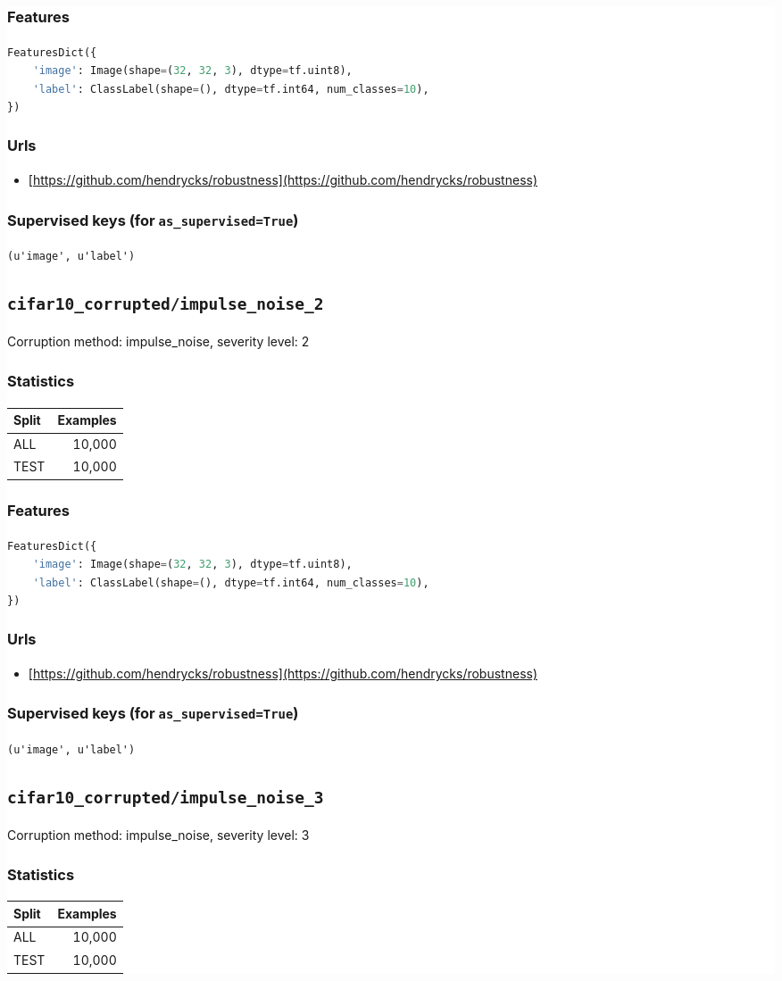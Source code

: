 ### Features

```python
FeaturesDict({
    'image': Image(shape=(32, 32, 3), dtype=tf.uint8),
    'label': ClassLabel(shape=(), dtype=tf.int64, num_classes=10),
})
```

### Urls

*   [https://github.com/hendrycks/robustness](https://github.com/hendrycks/robustness)

### Supervised keys (for `as_supervised=True`)

`(u'image', u'label')`

## `cifar10_corrupted/impulse_noise_2`

Corruption method: impulse_noise, severity level: 2

### Statistics

Split | Examples
:---- | -------:
ALL   | 10,000
TEST  | 10,000

### Features

```python
FeaturesDict({
    'image': Image(shape=(32, 32, 3), dtype=tf.uint8),
    'label': ClassLabel(shape=(), dtype=tf.int64, num_classes=10),
})
```

### Urls

*   [https://github.com/hendrycks/robustness](https://github.com/hendrycks/robustness)

### Supervised keys (for `as_supervised=True`)

`(u'image', u'label')`

## `cifar10_corrupted/impulse_noise_3`

Corruption method: impulse_noise, severity level: 3

### Statistics

Split | Examples
:---- | -------:
ALL   | 10,000
TEST  | 10,000
